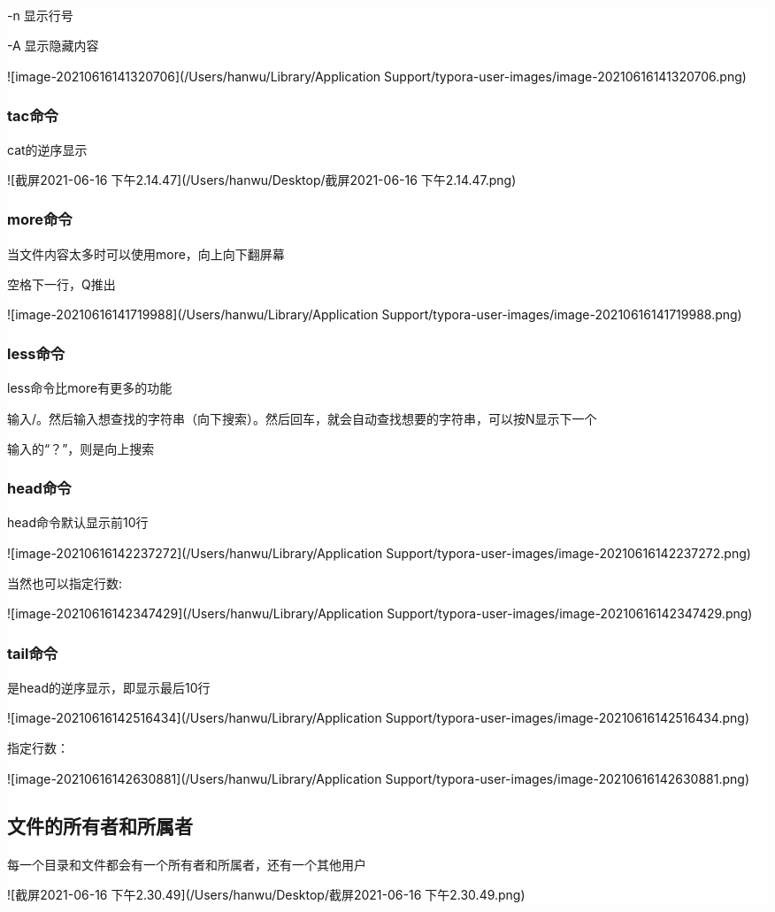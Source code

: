 -n 显示行号

-A 显示隐藏内容



![image-20210616141320706](/Users/hanwu/Library/Application Support/typora-user-images/image-20210616141320706.png)

###  tac命令

cat的逆序显示

![截屏2021-06-16 下午2.14.47](/Users/hanwu/Desktop/截屏2021-06-16 下午2.14.47.png)

### more命令

当文件内容太多时可以使用more，向上向下翻屏幕

空格下一行，Q推出

![image-20210616141719988](/Users/hanwu/Library/Application Support/typora-user-images/image-20210616141719988.png)

### less命令

less命令比more有更多的功能

输入/。然后输入想查找的字符串（向下搜索）。然后回车，就会自动查找想要的字符串，可以按N显示下一个

输入的“？”，则是向上搜索

### head命令

head命令默认显示前10行

![image-20210616142237272](/Users/hanwu/Library/Application Support/typora-user-images/image-20210616142237272.png)

当然也可以指定行数:

![image-20210616142347429](/Users/hanwu/Library/Application Support/typora-user-images/image-20210616142347429.png)

### tail命令

是head的逆序显示，即显示最后10行

![image-20210616142516434](/Users/hanwu/Library/Application Support/typora-user-images/image-20210616142516434.png)

指定行数：

![image-20210616142630881](/Users/hanwu/Library/Application Support/typora-user-images/image-20210616142630881.png)

## 文件的所有者和所属者

每一个目录和文件都会有一个所有者和所属者，还有一个其他用户

![截屏2021-06-16 下午2.30.49](/Users/hanwu/Desktop/截屏2021-06-16 下午2.30.49.png)

